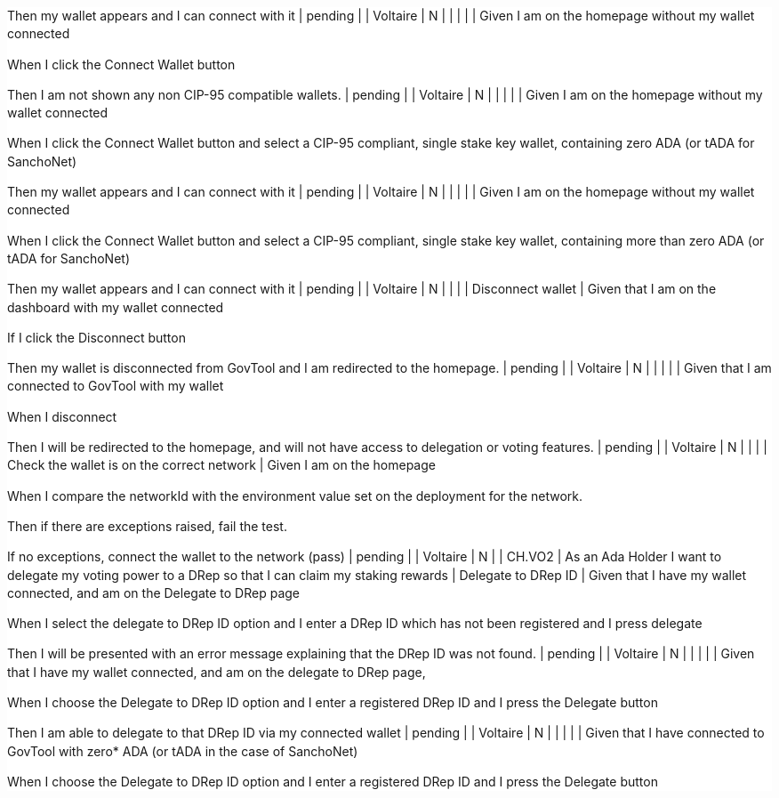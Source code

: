 Then my wallet appears and I can connect with it | pending |  | Voltaire | N |
|  |  |  | Given I am on the homepage without my wallet connected

When I click the Connect Wallet button

Then I am not shown any non CIP-95 compatible wallets.  | pending |  | Voltaire | N |
|  |  |  | Given I am on the homepage without my wallet connected

When I click the Connect Wallet button and select a CIP-95 compliant, single stake key wallet, containing zero ADA (or tADA for SanchoNet)

Then my wallet appears and I can connect with it | pending |  | Voltaire | N |
|  |  |  | Given I am on the homepage without my wallet connected

When I click the Connect Wallet button and select a CIP-95 compliant, single stake key wallet, containing more than zero ADA (or tADA for SanchoNet)

Then my wallet appears and I can connect with it | pending |  | Voltaire | N |
|  |  | Disconnect wallet | Given that I am on the dashboard with my wallet connected

If I click the Disconnect button

Then my wallet is disconnected from GovTool and I am redirected to the homepage. | pending |  | Voltaire | N |
|  |  |  | Given that I am connected to GovTool with my wallet 

When I disconnect 

Then I will be redirected to the homepage, and will not have access to delegation or voting features. | pending |  | Voltaire | N |
|  |  | Check the wallet is on the correct network | Given I am on the homepage

When I compare the networkId with the environment value set on the deployment for the network.

Then if there are exceptions raised, fail the test.

If no exceptions, connect the wallet to the network (pass) | pending |  | Voltaire | N |
| CH.VO2 | As an Ada Holder I want to delegate my voting power to a DRep so that I can claim my staking rewards | Delegate to DRep ID | Given that I have my wallet connected, and am on the Delegate to DRep page

When I select the delegate to DRep ID option and I enter a DRep ID which has not been registered and I press delegate

Then I will be presented with an error message explaining that the DRep ID was not found. | pending |  | Voltaire | N |
|  |  |  | Given that I have my wallet connected, and am on the delegate to DRep page,

When I choose the Delegate to DRep ID option and I enter a registered DRep ID and I press the Delegate button 

Then I am able to delegate to that DRep ID via my connected wallet | pending |  | Voltaire | N |
|  |  |  | Given that I have connected to GovTool with zero* ADA (or tADA in the case of SanchoNet)

When I choose the Delegate to DRep ID option and I enter a registered DRep ID and I press the Delegate button 
